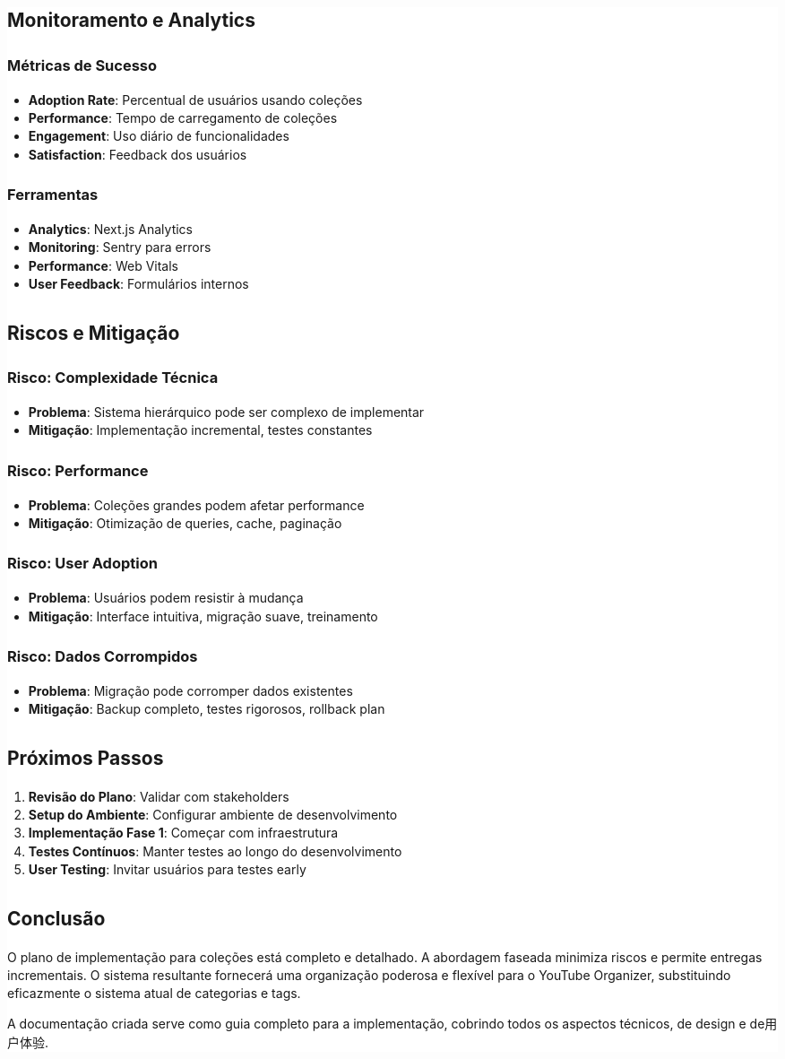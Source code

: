 ## Monitoramento e Analytics

### Métricas de Sucesso
- **Adoption Rate**: Percentual de usuários usando coleções
- **Performance**: Tempo de carregamento de coleções
- **Engagement**: Uso diário de funcionalidades
- **Satisfaction**: Feedback dos usuários

### Ferramentas
- **Analytics**: Next.js Analytics
- **Monitoring**: Sentry para errors
- **Performance**: Web Vitals
- **User Feedback**: Formulários internos

## Riscos e Mitigação

### Risco: Complexidade Técnica
- **Problema**: Sistema hierárquico pode ser complexo de implementar
- **Mitigação**: Implementação incremental, testes constantes

### Risco: Performance
- **Problema**: Coleções grandes podem afetar performance
- **Mitigação**: Otimização de queries, cache, paginação

### Risco: User Adoption
- **Problema**: Usuários podem resistir à mudança
- **Mitigação**: Interface intuitiva, migração suave, treinamento

### Risco: Dados Corrompidos
- **Problema**: Migração pode corromper dados existentes
- **Mitigação**: Backup completo, testes rigorosos, rollback plan

## Próximos Passos

1. **Revisão do Plano**: Validar com stakeholders
2. **Setup do Ambiente**: Configurar ambiente de desenvolvimento
3. **Implementação Fase 1**: Começar com infraestrutura
4. **Testes Contínuos**: Manter testes ao longo do desenvolvimento
5. **User Testing**: Invitar usuários para testes early

## Conclusão

O plano de implementação para coleções está completo e detalhado. A abordagem faseada minimiza riscos e permite entregas incrementais. O sistema resultante fornecerá uma organização poderosa e flexível para o YouTube Organizer, substituindo eficazmente o sistema atual de categorias e tags.

A documentação criada serve como guia completo para a implementação, cobrindo todos os aspectos técnicos, de design e de用户体验.